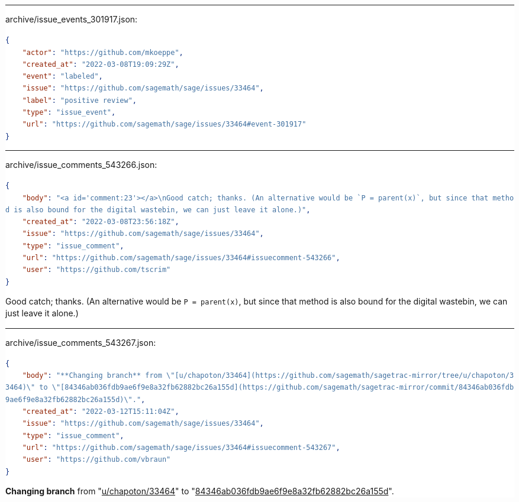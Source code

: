 

---

archive/issue_events_301917.json:
```json
{
    "actor": "https://github.com/mkoeppe",
    "created_at": "2022-03-08T19:09:29Z",
    "event": "labeled",
    "issue": "https://github.com/sagemath/sage/issues/33464",
    "label": "positive review",
    "type": "issue_event",
    "url": "https://github.com/sagemath/sage/issues/33464#event-301917"
}
```



---

archive/issue_comments_543266.json:
```json
{
    "body": "<a id='comment:23'></a>\nGood catch; thanks. (An alternative would be `P = parent(x)`, but since that method is also bound for the digital wastebin, we can just leave it alone.)",
    "created_at": "2022-03-08T23:56:18Z",
    "issue": "https://github.com/sagemath/sage/issues/33464",
    "type": "issue_comment",
    "url": "https://github.com/sagemath/sage/issues/33464#issuecomment-543266",
    "user": "https://github.com/tscrim"
}
```

<a id='comment:23'></a>
Good catch; thanks. (An alternative would be `P = parent(x)`, but since that method is also bound for the digital wastebin, we can just leave it alone.)



---

archive/issue_comments_543267.json:
```json
{
    "body": "**Changing branch** from \"[u/chapoton/33464](https://github.com/sagemath/sagetrac-mirror/tree/u/chapoton/33464)\" to \"[84346ab036fdb9ae6f9e8a32fb62882bc26a155d](https://github.com/sagemath/sagetrac-mirror/commit/84346ab036fdb9ae6f9e8a32fb62882bc26a155d)\".",
    "created_at": "2022-03-12T15:11:04Z",
    "issue": "https://github.com/sagemath/sage/issues/33464",
    "type": "issue_comment",
    "url": "https://github.com/sagemath/sage/issues/33464#issuecomment-543267",
    "user": "https://github.com/vbraun"
}
```

**Changing branch** from "[u/chapoton/33464](https://github.com/sagemath/sagetrac-mirror/tree/u/chapoton/33464)" to "[84346ab036fdb9ae6f9e8a32fb62882bc26a155d](https://github.com/sagemath/sagetrac-mirror/commit/84346ab036fdb9ae6f9e8a32fb62882bc26a155d)".
